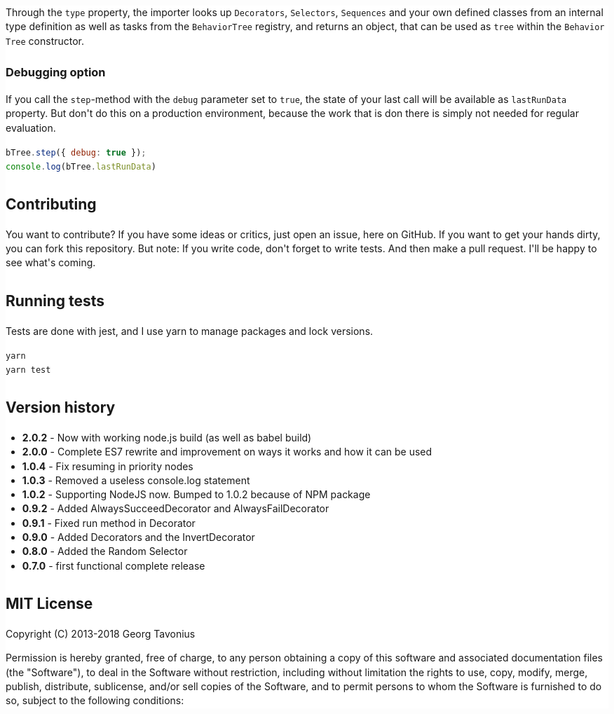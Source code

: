 Through the `type` property, the importer looks up `Decorators`, `Selectors`, `Sequences` and your own defined classes from an internal type definition as well as tasks from the `BehaviorTree` registry, and returns an object, that can be used as `tree` within the `BehaviorTree` constructor.

### Debugging option

If you call the `step`-method with the `debug` parameter set to `true`, the state of your last call will be available as `lastRunData` property. But don't do this on a production environment, because the work that is don there is simply not needed for regular evaluation.

```js
bTree.step({ debug: true });
console.log(bTree.lastRunData)
```

## Contributing

You want to contribute? If you have some ideas or critics, just open an issue, here on GitHub. If you want to get your hands dirty, you can fork this repository. But note: If you write code, don't forget to write tests. And then make a pull request. I'll be happy to see what's coming.

## Running tests

Tests are done with jest, and I use yarn to manage packages and lock versions.

```sh
yarn
yarn test
```

## Version history

* **2.0.2** - Now with working node.js build (as well as babel build)
* **2.0.0** - Complete ES7 rewrite and improvement on ways it works and how it can be used
* **1.0.4** - Fix resuming in priority nodes
* **1.0.3** - Removed a useless console.log statement
* **1.0.2** - Supporting NodeJS now. Bumped to 1.0.2 because of NPM package
* **0.9.2** - Added AlwaysSucceedDecorator and AlwaysFailDecorator
* **0.9.1** - Fixed run method in Decorator
* **0.9.0** - Added Decorators and the InvertDecorator
* **0.8.0** - Added the Random Selector
* **0.7.0** - first functional complete release

## MIT License

Copyright (C) 2013-2018 Georg Tavonius

Permission is hereby granted, free of charge, to any person obtaining a copy of this software and associated documentation files (the "Software"), to deal in the Software without restriction, including without limitation the rights to use, copy, modify, merge, publish, distribute, sublicense, and/or sell copies of the Software, and to permit persons to whom the Software is furnished to do so, subject to the following conditions:
